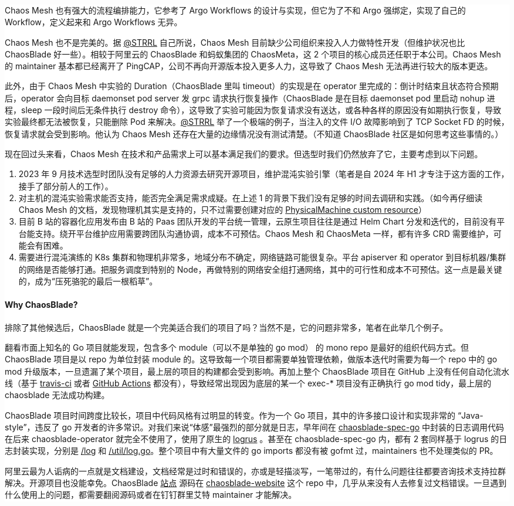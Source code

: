 Chaos Mesh 也有强大的流程编排能力，它参考了 Argo Workflows 的设计与实现，但它为了不和 Argo 强绑定，实现了自己的
Workflow，定义起来和 Argo Workflows 无异。

Chaos Mesh 也不是完美的。据 [@STRRL](https://github.com/strrl) 自己所说，Chaos Mesh 目前缺少公司组织来投入人力做特性开发（但维护状况也比
ChaosBlade
好一些）。相较于阿里云的 ChaosBlade 和蚂蚁集团的 ChaosMeta，这 2 个项目的核心成员还任职于本公司。Chaos Mesh 的 maintainer
基本都已经离开了 PingCAP，公司不再向开源版本投入更多人力，这导致了 Chaos Mesh 无法再进行较大的版本更迭。

此外，由于 Chaos Mesh 中实验的 Duration（ChaosBlade 里叫 timeout）的实现是在 operator 里完成的：倒计时结束且状态符合预期后，operator
会向目标 daemonset pod server 发 grpc 请求执行恢复操作（ChaosBlade 是在目标 daemonset pod 里启动 nohup 进程，sleep
一段时间后无条件执行 destroy 命令），这导致了实验可能因为恢复请求没有送达，或各种各样的原因没有如期执行恢复，导致实验最终都无法被恢复，只能删除
Pod 来解决。[@STRRL](https://github.com/strrl) 举了一个极端的例子，当注入的文件 I/O 故障影响到了 TCP Socket FD
的时候，恢复请求就会受到影响。他认为
Chaos Mesh 还存在大量的边缘情况没有测试清楚。（不知道 ChaosBlade 社区是如何思考这些事情的。）

现在回过头来看，Chaos Mesh 在技术和产品需求上可以基本满足我们的要求。但选型时我们仍然放弃了它，主要考虑到以下问题。

1. 2023 年 9 月技术选型时团队没有足够的人力资源去研究开源项目，维护混沌实验引擎（笔者是自 2024 年 H1
   才专注于这方面的工作，接手了部分前人的工作）。
2. 对主机的混沌实验需求能否支持，能否完全满足需求成疑。在上述 1 的背景下我们没有足够的时间去调研和实践。（如今再仔细读 Chaos
   Mesh
   的文档，发现物理机其实是支持的，只不过需要创建对应的 [PhysicalMachine custom resource](https://chaos-mesh.org/zh/docs/simulate-physical-machine-chaos/)）
3. 目前 B 站的容器化应用发布由 B 站的 Paas 团队开发的平台统一管理，云原生项目往往是通过 Helm Chart
   分发和迭代的，目前没有平台能支持。绕开平台维护应用需要跨团队沟通协调，成本不可预估。Chaos Mesh 和 ChaosMeta 一样，都有许多
   CRD 需要维护，可能会有困难。
4. 需要进行混沌演练的 K8s 集群和物理机非常多，地域分布不确定，网络链路可能很复杂。平台 apiserver 和 operator
   到目标机器/集群的网络是否能够打通。把服务调度到特别的 Node，再做特别的网络安全组打通网络，其中的可行性和成本不可预估。这一点是最关键的，成为“压死骆驼的最后一根稻草”。

#### Why ChaosBlade?

排除了其他候选后，ChaosBlade 就是一个完美适合我们的项目了吗？当然不是，它的问题非常多，笔者在此举几个例子。

翻看市面上知名的 Go 项目就能发现，包含多个 module（可以不是单独的 go mod） 的 mono repo 是最好的组织代码方式。但 ChaosBlade
项目是以 repo 为单位封装 module 的。这导致每一个项目都需要单独管理依赖，做版本迭代时需要为每一个 repo 中的 go mod
升级版本，一旦遗漏了某个项目，最上层的项目的构建都会受到影响。再加上整个 ChaosBlade 项目在 GitHub
上没有任何自动化流水线（基于 [travis-ci](https://www.travis-ci.com/)
或者 [GitHub Actions](https://docs.github.com/en/actions) 都没有），导致经常出现因为底层的某一个 exec-\* 项目没有正确执行
go mod tidy，最上层的 chaosblade 无法成功构建。

ChaosBlade 项目时间跨度比较长，项目中代码风格有过明显的转变。作为一个 Go 项目，其中的许多接口设计和实现非常的
“Java-style”，违反了 go
开发者的许多常识。对我们来说“体感”最强烈的部分就是日志，早年间在 [chaosblade-spec-go](https://github.com/chaosblade-io/chaosblade-spec-go)
中封装的日志调用代码在后来 chaosblade-operator 就完全不使用了，使用了原生的 [logrus](https://github.com/sirupsen/logrus)
。甚至在 chaosblade-spec-go 内，都有 2 套同样基于 logrus
的日志封装实现，分别是 [/log](https://github.com/chaosblade-io/chaosblade-spec-go/tree/master/log)
和 [/util/log.go](https://github.com/chaosblade-io/chaosblade-spec-go/blob/master/util/log.go)。整个项目中有大量文件的 go
imports 都没有被 gofmt 过，maintainers 也不处理类似的 PR。

阿里云最为人诟病的一点就是文档建设，文档经常是过时和错误的，亦或是轻描淡写，一笔带过的，有什么问题往往都要咨询技术支持拉群解决。开源项目也没能幸免。ChaosBlade [站点](https://chaosblade.io/)
源码在 [chaosblade-website](https://github.com/chaosblade-io/chaosblade-website) 这个 repo
中，几乎从来没有人去修复过文档错误。一旦遇到什么使用上的问题，都需要翻阅源码或者在钉钉群里艾特 maintainer 才能解决。
